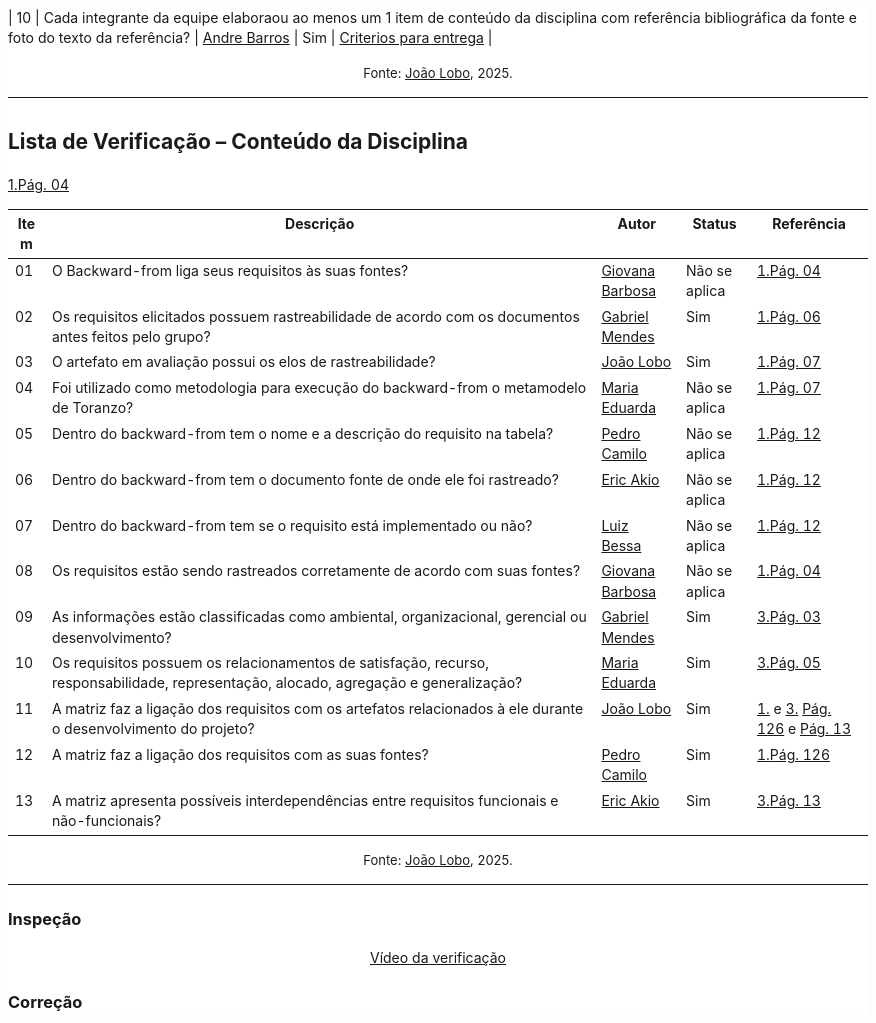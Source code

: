 | 10 | Cada integrante da equipe elaboraou ao menos um 1 item de conteúdo da disciplina com referência bibliográfica da fonte e foto do texto da referência?	 | [Andre Barros](https://sigaa.unb.br/sigaa/public/docente/portal.jsf?siape=1314342) | Sim  | [Criterios para entrega](https://requisitos-de-software.github.io/2025.1-DetranDF/Apresenta%C3%A7%C3%B5es/Apresenta%C3%A7%C3%A3o%20das%20Etapas/Apresent%C3%A7%C3%A3o1/#criterios-para-entrega) |

<font size="2"><p style="text-align: center">Fonte: [João Lobo](https://github.com/joaolobo10), 2025.</p></font>

---

## Lista de Verificação – Conteúdo da Disciplina

[1.](#ref1)[Pág. 04](../../../assets/nfr-verificacao/pag32png)

| Item | Descrição | Autor | Status | Referência |
|------|-----------|--------|--------|------------|
| 01 | O Backward-from liga seus requisitos às suas fontes? | [Giovana Barbosa](https://github.com/gio221) |Não se aplica| [1.](#ref1)[Pág. 04](../../../assets/pos-ver/pag4.png) |
| 02 | Os requisitos elicitados possuem rastreabilidade de acordo com os documentos antes feitos pelo grupo? | [Gabriel Mendes](https://github.com/gbevi) | Sim   | [1.](#ref1)[Pág. 06](../../../assets/pos-ver/pag6.png) |
| 03 | O artefato em avaliação possui os elos de rastreabilidade? | [João Lobo](https://github.com/joaolobo10) | Sim   | [1.](#ref1)[Pág. 07](../../../assets/pos-ver/pag7.png) |
| 04 | Foi utilizado como metodologia para execução do backward-from o metamodelo de Toranzo? | [Maria Eduarda](https://github.com/maaduh) | Não se aplica  | [1.](#ref1)[Pág. 07](../../../assets/pos-ver/pag7.png) |
| 05 | Dentro do backward-from tem o nome e a descrição do requisito na tabela? | [Pedro Camilo](https://github.com/PedrooCamilo) | Não se aplica | [1.](#ref1)[Pág. 12](../../../assets/pos-ver/pag12.png) |
| 06 | Dentro do backward-from tem o documento fonte de onde ele foi rastreado? | [Eric Akio](https://github.com/eric-kingu) | Não se aplica | [1.](#ref1)[Pág. 12](../../../assets/pos-ver/pag12.png) |
| 07 | Dentro do backward-from tem se o requisito está implementado ou não? | [Luiz Bessa](https://github.com/lfelipebessa) | Não se aplica   | [1.](#ref1)[Pág. 12](../../../assets/pos-ver/pag12.png) |
| 08 | Os requisitos estão sendo rastreados corretamente de acordo com suas fontes? | [Giovana Barbosa](https://github.com/gio221) |  Não se aplica  | [1.](#ref1)[Pág. 04](../../../assets/pos-ver/forpag4.png) |
| 09 | As informações estão classificadas como ambiental, organizacional, gerencial ou desenvolvimento? | [Gabriel Mendes](https://github.com/gbevi) | Sim   | [3.](#ref3)[Pág. 03](../../../assets/pos-ver/forpag3.png) |
| 10 | Os requisitos possuem os relacionamentos de satisfação, recurso, responsabilidade, representação, alocado, agregação e generalização? | [Maria Eduarda](https://github.com/maaduh) | Sim   | [3.](#ref3)[Pág. 05](../../../assets/pos-ver/forpag5.png) |
| 11 | A matriz faz a ligação dos requisitos com os artefatos relacionados à ele durante o desenvolvimento do projeto? | [João Lobo](https://github.com/joaolobo10) | Sim   | [1.](#ref1) e [3.](#ref3) [Pág. 126](../../../assets/pos-ver/mat-pag126.png) e [Pág. 13](../../../assets/pos-ver/mat-pag13.png) |
| 12 | A matriz faz a ligação dos requisitos com as suas fontes? | [Pedro Camilo](https://github.com/PedrooCamilo) | Sim   | [1.](#ref1)[Pág. 126](../../../assets/pos-ver/mat-pag126.png) |
| 13 | A matriz apresenta possíveis interdependências entre requisitos funcionais e não-funcionais? | [Eric Akio](https://github.com/eric-kingu) |  Sim  | [3.](#ref3)[Pág. 13](../../../assets/pos-ver/mat-pag13.png) |

<font size="2"><p style="text-align: center">Fonte: [João Lobo](https://github.com/joaolobo10), 2025.</p></font>

---

### Inspeção

<p style="text-align: center"><iframe width="560" height="315" src="https://www.youtube.com/embed/Zs1T1fkCxgY
" title="YouTube video player" frameborder="0" allow="accelerometer; autoplay; clipboard-write; encrypted-media; gyroscope; picture-in-picture; web-share" referrerpolicy="strict-origin-when-cross-origin" allowfullscreen></iframe></p>
<p style="text-align: center"><a href=" https://youtu.be/Zs1T1fkCxgY
" target="blanket">Vídeo da verificação</a></p>


### Correção
